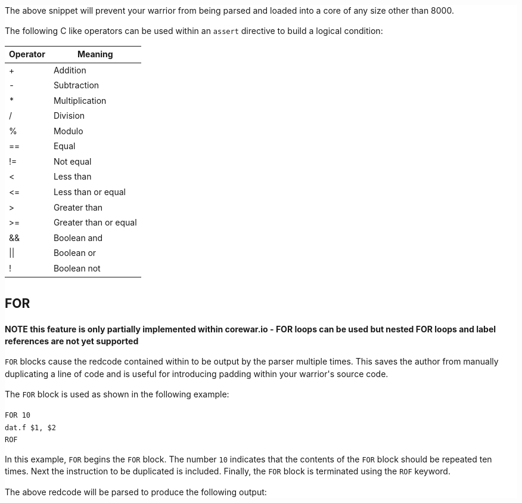 The above snippet will prevent your warrior from being parsed and loaded into a core of any size other than 8000.

The following C like operators can be used within an `assert` directive to build a logical condition:

|Operator|Meaning|
|---|---|
|+|Addition|
|-|Subtraction|
|*|Multiplication|
|/|Division|
|%|Modulo|
|==|Equal|
|!=|Not equal|
|<|Less than|
|<=|Less than or equal|
|>|Greater than|
|>=|Greater than or equal|
|&&|Boolean and|
|\|\||Boolean or|
|!|Boolean not|

## FOR

**NOTE this feature is only partially implemented within corewar.io - FOR loops can be used but nested FOR loops and label references are not yet supported**

`FOR` blocks cause the redcode contained within to be output by the parser multiple times. This saves the author from manually duplicating a line of code and is useful for introducing padding within your warrior's source code.

The `FOR` block is used as shown in the following example:

```redcode
FOR 10
dat.f $1, $2
ROF
```
In this example, `FOR` begins the `FOR` block. The number `10` indicates that the contents of the `FOR` block should be repeated ten times. Next the instruction to be duplicated is included. Finally, the `FOR` block is terminated using the `ROF` keyword.

The above redcode will be parsed to produce the following output:
